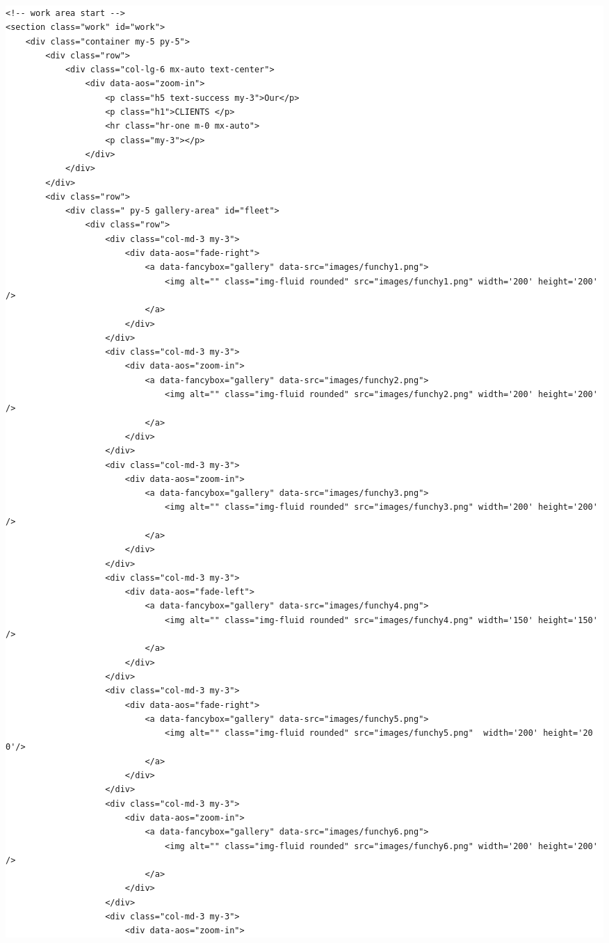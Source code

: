     <!-- work area start -->
    <section class="work" id="work">
        <div class="container my-5 py-5">
            <div class="row">
                <div class="col-lg-6 mx-auto text-center">
                    <div data-aos="zoom-in">
                        <p class="h5 text-success my-3">Our</p>
                        <p class="h1">CLIENTS </p>
                        <hr class="hr-one m-0 mx-auto">
                        <p class="my-3"></p>
                    </div>
                </div>
            </div>
            <div class="row">
                <div class=" py-5 gallery-area" id="fleet">
                    <div class="row">
                        <div class="col-md-3 my-3">
                            <div data-aos="fade-right">
                                <a data-fancybox="gallery" data-src="images/funchy1.png">
                                    <img alt="" class="img-fluid rounded" src="images/funchy1.png" width='200' height='200' />
                                </a>
                            </div>
                        </div>
                        <div class="col-md-3 my-3">
                            <div data-aos="zoom-in">
                                <a data-fancybox="gallery" data-src="images/funchy2.png">
                                    <img alt="" class="img-fluid rounded" src="images/funchy2.png" width='200' height='200' />
                                </a>
                            </div>
                        </div>
                        <div class="col-md-3 my-3">
                            <div data-aos="zoom-in">
                                <a data-fancybox="gallery" data-src="images/funchy3.png">
                                    <img alt="" class="img-fluid rounded" src="images/funchy3.png" width='200' height='200' />
                                </a>
                            </div>
                        </div>
                        <div class="col-md-3 my-3">
                            <div data-aos="fade-left">
                                <a data-fancybox="gallery" data-src="images/funchy4.png">
                                    <img alt="" class="img-fluid rounded" src="images/funchy4.png" width='150' height='150' />
                                </a>
                            </div>
                        </div>
                        <div class="col-md-3 my-3">
                            <div data-aos="fade-right">
                                <a data-fancybox="gallery" data-src="images/funchy5.png">
                                    <img alt="" class="img-fluid rounded" src="images/funchy5.png"  width='200' height='200'/>
                                </a>
                            </div>
                        </div>
                        <div class="col-md-3 my-3">
                            <div data-aos="zoom-in">
                                <a data-fancybox="gallery" data-src="images/funchy6.png">
                                    <img alt="" class="img-fluid rounded" src="images/funchy6.png" width='200' height='200' />
                                </a>
                            </div>
                        </div>
                        <div class="col-md-3 my-3">
                            <div data-aos="zoom-in">